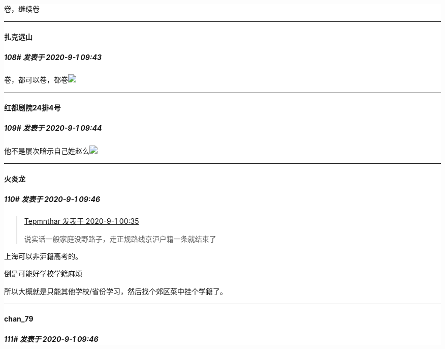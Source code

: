 


卷，继续卷







-----

####  扎克远山  
##### 108#       发表于 2020-9-1 09:43




卷，都可以卷，都卷<img src="https://static.saraba1st.com/image/smiley/face2017/048.png" referrerpolicy="no-referrer">







-----

####  红都剧院24排4号  
##### 109#       发表于 2020-9-1 09:44




他不是屡次暗示自己姓赵么<img src="https://static.saraba1st.com/image/smiley/face2017/047.png" referrerpolicy="no-referrer">







-----

####  火炎龙  
##### 110#       发表于 2020-9-1 09:46



<blockquote><a href="httphttps://bbs.saraba1st.com/2b/forum.php?mod=redirect&amp;goto=findpost&amp;pid=48606274&amp;ptid=1957545" target="_blank">Tepmnthar 发表于 2020-9-1 00:35</a>

说实话一般家庭没野路子，走正规路线京沪户籍一条就结束了</blockquote>
上海可以非沪籍高考的。

倒是可能好学校学籍麻烦

所以大概就是只能其他学校/省份学习，然后找个郊区菜中挂个学籍了。







-----

####  chan_79  
##### 111#       发表于 2020-9-1 09:46
